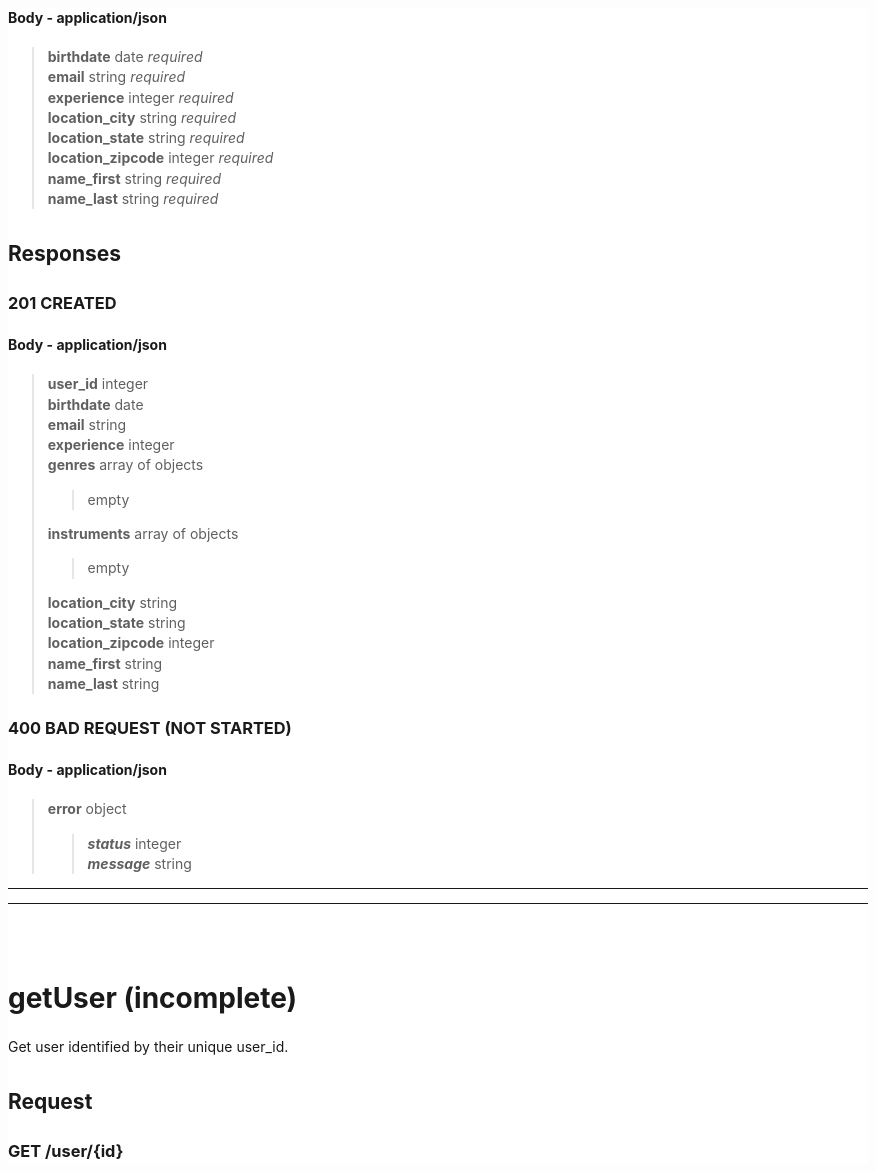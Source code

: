#### Body - application/json

> **birthdate** date *required*  
> **email** string *required*  
> **experience** integer *required*  
> **location_city** string *required*  
> **location_state** string *required*  
> **location_zipcode** integer *required*  
> **name_first** string *required*  
> **name_last** string *required*  

## **Responses**

### 201 CREATED
#### Body - application/json

> **user_id** integer  
> **birthdate** date  
> **email** string  
> **experience** integer  
> **genres** array of objects  
> > empty  
>  
> **instruments** array of objects  
> > empty  
> 
> **location_city** string  
> **location_state** string  
> **location_zipcode** integer  
> **name_first** string  
> **name_last** string  

### 400 BAD REQUEST (NOT STARTED)
#### Body - application/json
> **error** object  
> > ***status*** integer  
> > ***message*** string  

---
---
<br>

# **getUser** (incomplete)

Get user identified by their unique user_id.

## Request

### GET /user/{id}
